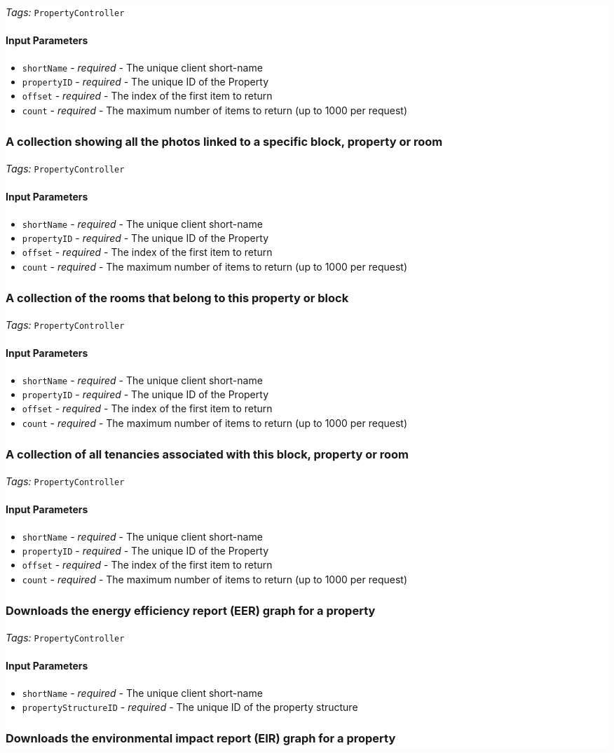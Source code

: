 *Tags:* `PropertyController`

#### Input Parameters
* `shortName` - _required_ - The unique client short-name
* `propertyID` - _required_ - The unique ID of the Property
* `offset` - _required_ - The index of the first item to return
* `count` - _required_ - The maximum number of items to return (up to 1000 per request)

### A collection showing all the photos linked to a specific block, property or room

*Tags:* `PropertyController`

#### Input Parameters
* `shortName` - _required_ - The unique client short-name
* `propertyID` - _required_ - The unique ID of the Property
* `offset` - _required_ - The index of the first item to return
* `count` - _required_ - The maximum number of items to return (up to 1000 per request)

### A collection of the rooms that belong to this property or block

*Tags:* `PropertyController`

#### Input Parameters
* `shortName` - _required_ - The unique client short-name
* `propertyID` - _required_ - The unique ID of the Property
* `offset` - _required_ - The index of the first item to return
* `count` - _required_ - The maximum number of items to return (up to 1000 per request)

### A collection of all tenancies associated with this block, property or room

*Tags:* `PropertyController`

#### Input Parameters
* `shortName` - _required_ - The unique client short-name
* `propertyID` - _required_ - The unique ID of the Property
* `offset` - _required_ - The index of the first item to return
* `count` - _required_ - The maximum number of items to return (up to 1000 per request)

### Downloads the energy efficiency report (EER) graph for a property

*Tags:* `PropertyController`

#### Input Parameters
* `shortName` - _required_ - The unique client short-name
* `propertyStructureID` - _required_ - The unique ID of the property structure

### Downloads the environmental impact report (EIR) graph for a property
